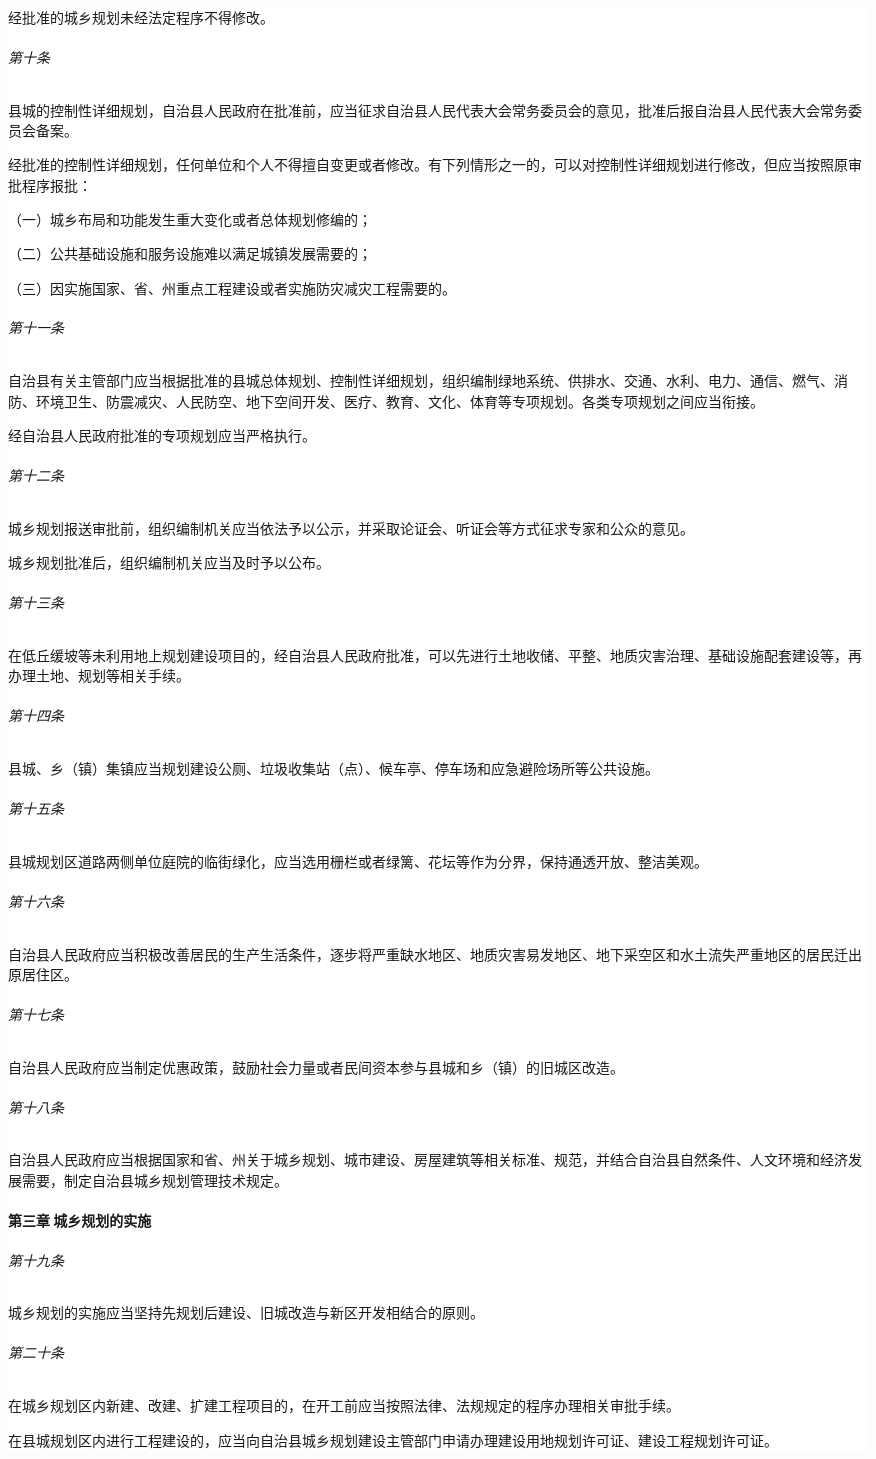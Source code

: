 经批准的城乡规划未经法定程序不得修改。

###### 第十条

县城的控制性详细规划，自治县人民政府在批准前，应当征求自治县人民代表大会常务委员会的意见，批准后报自治县人民代表大会常务委员会备案。

经批准的控制性详细规划，任何单位和个人不得擅自变更或者修改。有下列情形之一的，可以对控制性详细规划进行修改，但应当按照原审批程序报批：

（一）城乡布局和功能发生重大变化或者总体规划修编的；

（二）公共基础设施和服务设施难以满足城镇发展需要的；

（三）因实施国家、省、州重点工程建设或者实施防灾减灾工程需要的。

###### 第十一条

自治县有关主管部门应当根据批准的县城总体规划、控制性详细规划，组织编制绿地系统、供排水、交通、水利、电力、通信、燃气、消防、环境卫生、防震减灾、人民防空、地下空间开发、医疗、教育、文化、体育等专项规划。各类专项规划之间应当衔接。

经自治县人民政府批准的专项规划应当严格执行。

###### 第十二条

城乡规划报送审批前，组织编制机关应当依法予以公示，并采取论证会、听证会等方式征求专家和公众的意见。

城乡规划批准后，组织编制机关应当及时予以公布。

###### 第十三条

在低丘缓坡等未利用地上规划建设项目的，经自治县人民政府批准，可以先进行土地收储、平整、地质灾害治理、基础设施配套建设等，再办理土地、规划等相关手续。

###### 第十四条

县城、乡（镇）集镇应当规划建设公厕、垃圾收集站（点）、候车亭、停车场和应急避险场所等公共设施。

###### 第十五条

县城规划区道路两侧单位庭院的临街绿化，应当选用栅栏或者绿篱、花坛等作为分界，保持通透开放、整洁美观。

###### 第十六条

自治县人民政府应当积极改善居民的生产生活条件，逐步将严重缺水地区、地质灾害易发地区、地下采空区和水土流失严重地区的居民迁出原居住区。

###### 第十七条

自治县人民政府应当制定优惠政策，鼓励社会力量或者民间资本参与县城和乡（镇）的旧城区改造。

###### 第十八条

自治县人民政府应当根据国家和省、州关于城乡规划、城市建设、房屋建筑等相关标准、规范，并结合自治县自然条件、人文环境和经济发展需要，制定自治县城乡规划管理技术规定。

#### 第三章 城乡规划的实施

###### 第十九条

城乡规划的实施应当坚持先规划后建设、旧城改造与新区开发相结合的原则。

###### 第二十条

在城乡规划区内新建、改建、扩建工程项目的，在开工前应当按照法律、法规规定的程序办理相关审批手续。

在县城规划区内进行工程建设的，应当向自治县城乡规划建设主管部门申请办理建设用地规划许可证、建设工程规划许可证。
